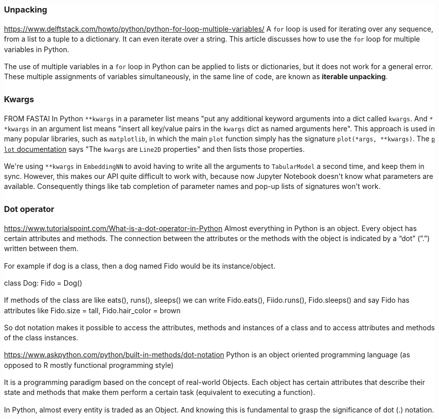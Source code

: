 

### Unpacking
https://www.delftstack.com/howto/python/python-for-loop-multiple-variables/
A `for` loop is used for iterating over any sequence, from a list to a tuple to a dictionary. It can even iterate over a string. This article discusses how to use the `for` loop for multiple variables in Python.

The use of multiple variables in a `for` loop in Python can be applied to lists or dictionaries, but it does not work for a general error. These multiple assignments of variables simultaneously, in the same line of code, are known as **iterable unpacking**.


### Kwargs
FROM FASTAI
In Python `**kwargs` in a parameter list means "put any additional keyword arguments into a dict called `kwargs`. And `**kwargs` in an argument list means "insert all key/value pairs in the `kwargs` dict as named arguments here". This approach is used in many popular libraries, such as `matplotlib`, in which the main `plot` function simply has the signature `plot(*args, **kwargs)`. The [`plot` documentation](https://matplotlib.org/api/pyplot_api.html#matplotlib.pyplot.plot) says "The `kwargs` are `Line2D` properties" and then lists those properties.

  

We're using `**kwargs` in `EmbeddingNN` to avoid having to write all the arguments to `TabularModel` a second time, and keep them in sync. However, this makes our API quite difficult to work with, because now Jupyter Notebook doesn't know what parameters are available. Consequently things like tab completion of parameter names and pop-up lists of signatures won't work.



### Dot operator
https://www.tutorialspoint.com/What-is-a-dot-operator-in-Python
Almost everything in Python is an object. Every object has certain attributes and methods. The connection between the attributes or the methods with the object is indicated by a “dot” (”.”) written between them.

For example if dog is a class, then a dog named Fido would be its instance/object.

class Dog:
Fido = Dog()

If methods of the class are like eats(), runs(), sleeps() we can write Fido.eats(), Fiido.runs(), Fido.sleeps() and say Fido has attributes like Fido.size = tall, Fido.hair_color = brown

So dot notation makes it possible to access the attributes, methods and instances of a class and to access attributes and methods of the class instances.

https://www.askpython.com/python/built-in-methods/dot-notation
Python is an object oriented programming language (as opposed to R mostly functional programming style)

It is a programming paradigm based on the concept of real-world Objects. Each object has certain attributes that describe their state and methods that make them perform a certain task (equivalent to executing a function).

In Python, almost every entity is traded as an Object. And knowing this is fundamental to grasp the significance of dot (.) notation.
